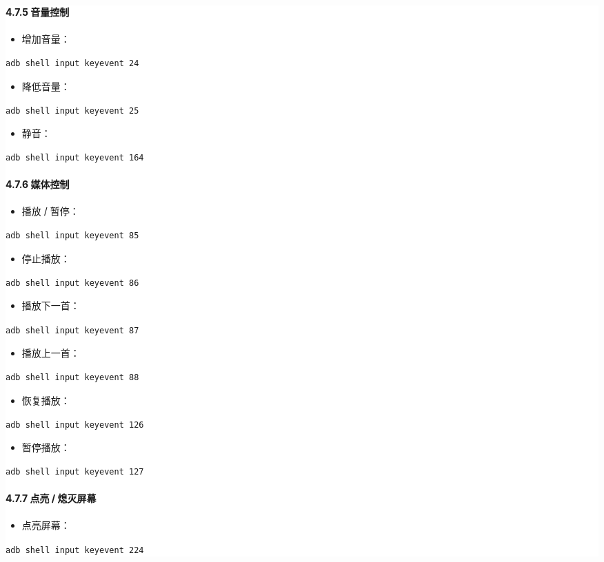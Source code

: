 #### 4.7.5 音量控制

-   增加音量：

```shell
adb shell input keyevent 24
```

-   降低音量：

```shell
adb shell input keyevent 25
```

-   静音：

```shell
adb shell input keyevent 164
```

#### 4.7.6 媒体控制

-   播放 / 暂停：

```shell
adb shell input keyevent 85
```

-   停止播放：

```shell
adb shell input keyevent 86
```

-   播放下一首：

```shell
adb shell input keyevent 87
```

-   播放上一首：

```shell
adb shell input keyevent 88
```

-   恢复播放：

```shell
adb shell input keyevent 126
```

-   暂停播放：

```shell
adb shell input keyevent 127
```

#### 4.7.7 点亮 / 熄灭屏幕

-   点亮屏幕：

```shell
adb shell input keyevent 224
```
